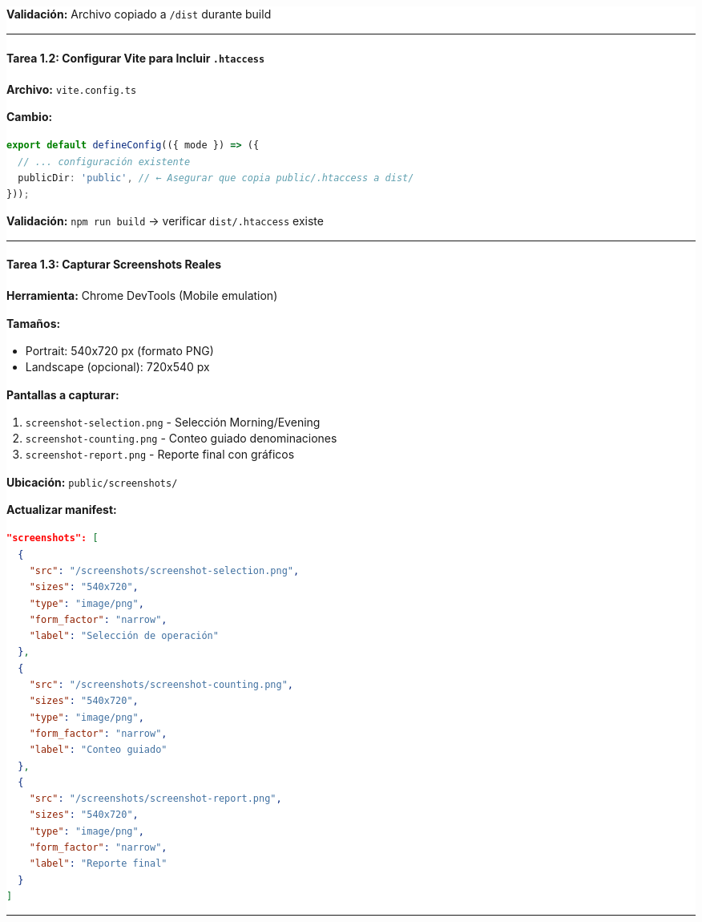 **Validación:** Archivo copiado a `/dist` durante build

---

#### Tarea 1.2: Configurar Vite para Incluir `.htaccess`
**Archivo:** `vite.config.ts`

**Cambio:**
```typescript
export default defineConfig(({ mode }) => ({
  // ... configuración existente
  publicDir: 'public', // ← Asegurar que copia public/.htaccess a dist/
}));
```

**Validación:** `npm run build` → verificar `dist/.htaccess` existe

---

#### Tarea 1.3: Capturar Screenshots Reales
**Herramienta:** Chrome DevTools (Mobile emulation)

**Tamaños:**
- Portrait: 540x720 px (formato PNG)
- Landscape (opcional): 720x540 px

**Pantallas a capturar:**
1. `screenshot-selection.png` - Selección Morning/Evening
2. `screenshot-counting.png` - Conteo guiado denominaciones
3. `screenshot-report.png` - Reporte final con gráficos

**Ubicación:** `public/screenshots/`

**Actualizar manifest:**
```json
"screenshots": [
  {
    "src": "/screenshots/screenshot-selection.png",
    "sizes": "540x720",
    "type": "image/png",
    "form_factor": "narrow",
    "label": "Selección de operación"
  },
  {
    "src": "/screenshots/screenshot-counting.png",
    "sizes": "540x720",
    "type": "image/png",
    "form_factor": "narrow",
    "label": "Conteo guiado"
  },
  {
    "src": "/screenshots/screenshot-report.png",
    "sizes": "540x720",
    "type": "image/png",
    "form_factor": "narrow",
    "label": "Reporte final"
  }
]
```

---